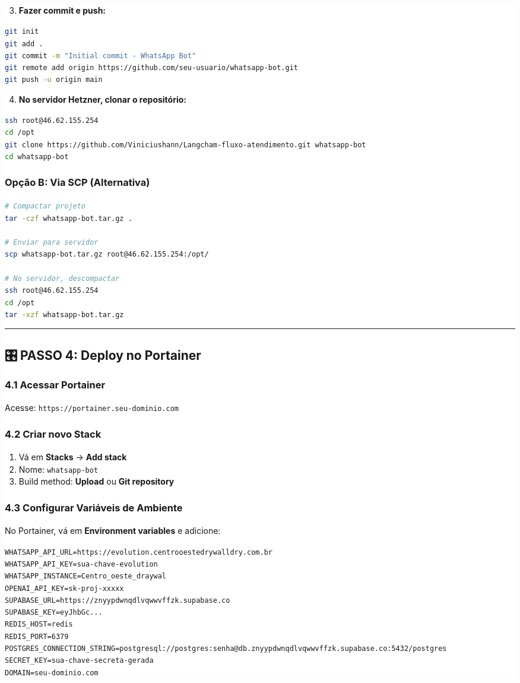3. **Fazer commit e push:**

```bash
git init
git add .
git commit -m "Initial commit - WhatsApp Bot"
git remote add origin https://github.com/seu-usuario/whatsapp-bot.git
git push -u origin main
```

4. **No servidor Hetzner, clonar o repositório:**

```bash
ssh root@46.62.155.254
cd /opt
git clone https://github.com/Viniciushann/Langcham-fluxo-atendimento.git whatsapp-bot
cd whatsapp-bot
```

### Opção B: Via SCP (Alternativa)

```bash
# Compactar projeto
tar -czf whatsapp-bot.tar.gz .

# Enviar para servidor
scp whatsapp-bot.tar.gz root@46.62.155.254:/opt/

# No servidor, descompactar
ssh root@46.62.155.254
cd /opt
tar -xzf whatsapp-bot.tar.gz
```

---

## 🎛️ PASSO 4: Deploy no Portainer

### 4.1 Acessar Portainer

Acesse: `https://portainer.seu-dominio.com`

### 4.2 Criar novo Stack

1. Vá em **Stacks** → **Add stack**
2. Nome: `whatsapp-bot`
3. Build method: **Upload** ou **Git repository**

### 4.3 Configurar Variáveis de Ambiente

No Portainer, vá em **Environment variables** e adicione:

```env
WHATSAPP_API_URL=https://evolution.centrooestedrywalldry.com.br
WHATSAPP_API_KEY=sua-chave-evolution
WHATSAPP_INSTANCE=Centro_oeste_draywal
OPENAI_API_KEY=sk-proj-xxxxx
SUPABASE_URL=https://znyypdwnqdlvqwwvffzk.supabase.co
SUPABASE_KEY=eyJhbGc...
REDIS_HOST=redis
REDIS_PORT=6379
POSTGRES_CONNECTION_STRING=postgresql://postgres:senha@db.znyypdwnqdlvqwwvffzk.supabase.co:5432/postgres
SECRET_KEY=sua-chave-secreta-gerada
DOMAIN=seu-dominio.com
```
